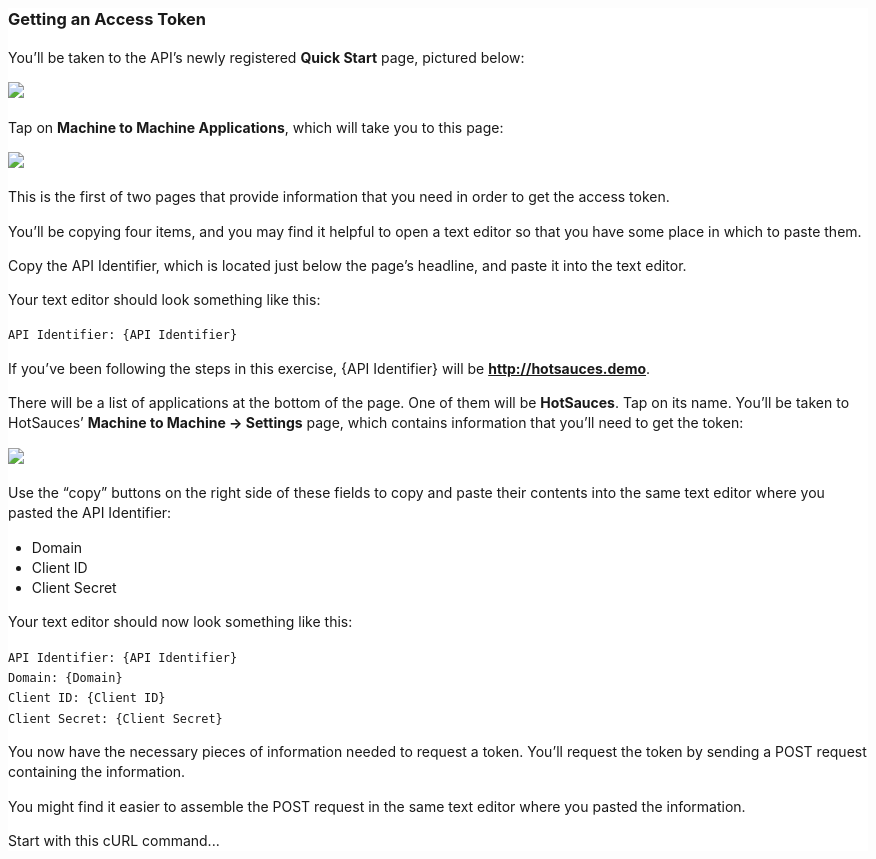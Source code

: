 
### Getting an Access Token

You’ll be taken to the API’s newly registered **Quick Start** page, pictured below:

![](http://www.globalnerdy.com/wp-content/uploads/2020/09/quick-start-page.png)

Tap on **Machine to Machine Applications**, which will take you to this page:

![](http://www.globalnerdy.com/wp-content/uploads/2020/09/machine-to-machine-applications-2.png)

This is the first of two pages that provide information that you need in order to get the access token. 

You’ll be copying four items, and you may find it helpful to open a text editor so that you have some place in which to paste them.

Copy the API Identifier, which is located just below the page’s headline, and paste it into the text editor.

Your text editor should look something like this:

```
API Identifier: {API Identifier}
```

If you’ve been following the steps in this exercise, {API Identifier} will be **http://hotsauces.demo**.

There will be a list of applications at the bottom of the page. One of them will be **HotSauces**. Tap on its name. You’ll be taken to HotSauces’ **Machine to Machine → Settings** page, which contains information that you’ll need to get the token:

![](http://www.globalnerdy.com/wp-content/uploads/2020/09/machine-to-machine-settings-1.png)

Use the “copy” buttons on the right side of these fields to copy and paste their contents into the same text editor where you pasted the API Identifier:

* Domain
* Client ID
* Client Secret

Your text editor should now look something like this:

```
API Identifier: {API Identifier}
Domain: {Domain}
Client ID: {Client ID}
Client Secret: {Client Secret}
```

You now have the necessary pieces of information needed to request a token. You’ll request the token by sending a POST request containing the information.

You might find it easier to assemble the POST request in the same text editor where you pasted the information.

Start with this cURL command...
